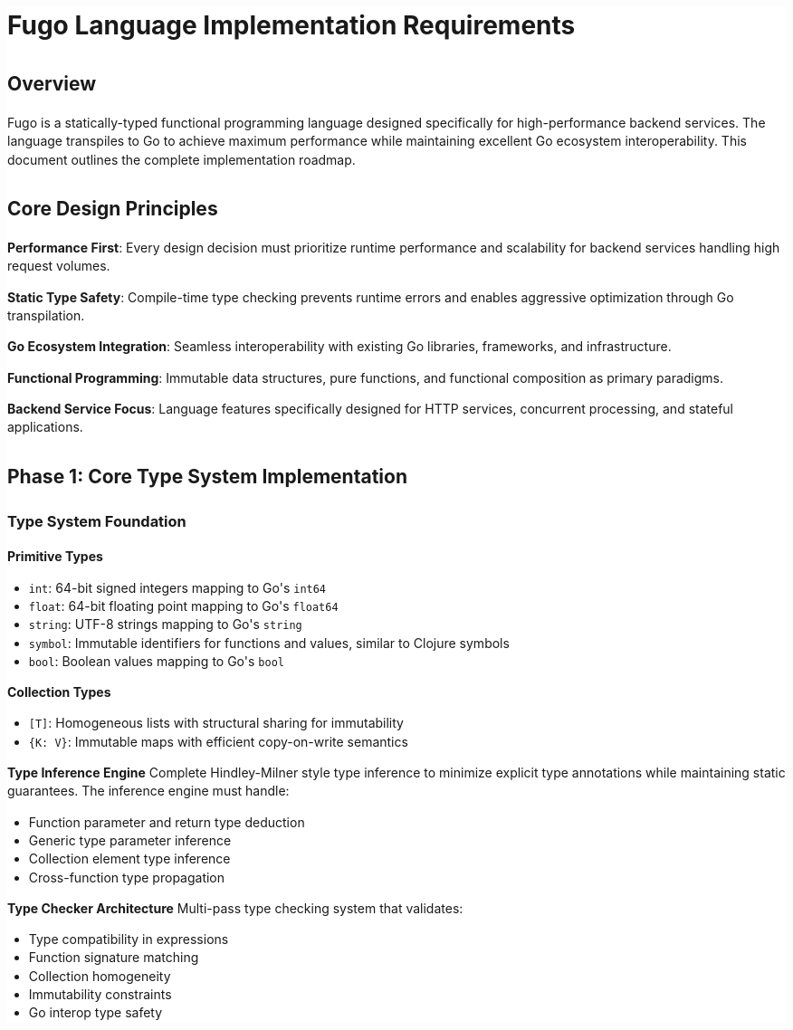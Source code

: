 # Fugo Language Implementation Requirements

## Overview

Fugo is a statically-typed functional programming language designed specifically for high-performance backend services. The language transpiles to Go to achieve maximum performance while maintaining excellent Go ecosystem interoperability. This document outlines the complete implementation roadmap.

## Core Design Principles

**Performance First**: Every design decision must prioritize runtime performance and scalability for backend services handling high request volumes.

**Static Type Safety**: Compile-time type checking prevents runtime errors and enables aggressive optimization through Go transpilation.

**Go Ecosystem Integration**: Seamless interoperability with existing Go libraries, frameworks, and infrastructure.

**Functional Programming**: Immutable data structures, pure functions, and functional composition as primary paradigms.

**Backend Service Focus**: Language features specifically designed for HTTP services, concurrent processing, and stateful applications.

## Phase 1: Core Type System Implementation

### Type System Foundation

**Primitive Types**
- `int`: 64-bit signed integers mapping to Go's `int64`
- `float`: 64-bit floating point mapping to Go's `float64`
- `string`: UTF-8 strings mapping to Go's `string`
- `symbol`: Immutable identifiers for functions and values, similar to Clojure symbols
- `bool`: Boolean values mapping to Go's `bool`

**Collection Types**
- `[T]`: Homogeneous lists with structural sharing for immutability
- `{K: V}`: Immutable maps with efficient copy-on-write semantics

**Type Inference Engine**
Complete Hindley-Milner style type inference to minimize explicit type annotations while maintaining static guarantees. The inference engine must handle:
- Function parameter and return type deduction
- Generic type parameter inference
- Collection element type inference
- Cross-function type propagation

**Type Checker Architecture**
Multi-pass type checking system that validates:
- Type compatibility in expressions
- Function signature matching
- Collection homogeneity
- Immutability constraints
- Go interop type safety
